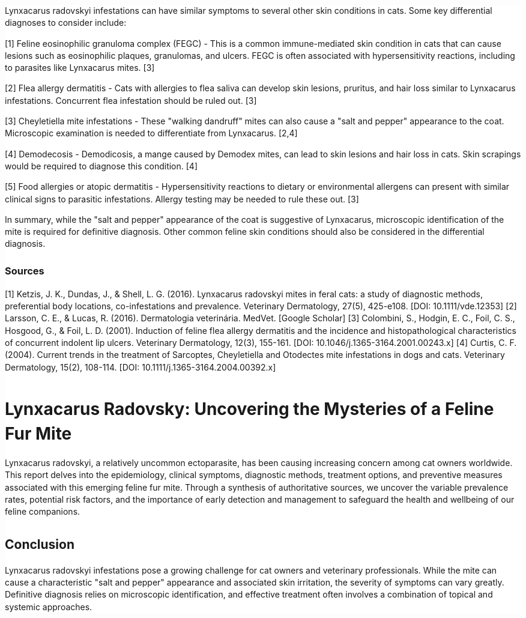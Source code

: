 Lynxacarus radovskyi infestations can have similar symptoms to several other skin conditions in cats. Some key differential diagnoses to consider include:

[1] Feline eosinophilic granuloma complex (FEGC) - This is a common immune-mediated skin condition in cats that can cause lesions such as eosinophilic plaques, granulomas, and ulcers. FEGC is often associated with hypersensitivity reactions, including to parasites like Lynxacarus mites. [3]

[2] Flea allergy dermatitis - Cats with allergies to flea saliva can develop skin lesions, pruritus, and hair loss similar to Lynxacarus infestations. Concurrent flea infestation should be ruled out. [3]

[3] Cheyletiella mite infestations - These "walking dandruff" mites can also cause a "salt and pepper" appearance to the coat. Microscopic examination is needed to differentiate from Lynxacarus. [2,4]

[4] Demodecosis - Demodicosis, a mange caused by Demodex mites, can lead to skin lesions and hair loss in cats. Skin scrapings would be required to diagnose this condition. [4]

[5] Food allergies or atopic dermatitis - Hypersensitivity reactions to dietary or environmental allergens can present with similar clinical signs to parasitic infestations. Allergy testing may be needed to rule these out. [3]

In summary, while the "salt and pepper" appearance of the coat is suggestive of Lynxacarus, microscopic identification of the mite is required for definitive diagnosis. Other common feline skin conditions should also be considered in the differential diagnosis.

### Sources
[1] Ketzis, J. K., Dundas, J., & Shell, L. G. (2016). Lynxacarus radovskyi mites in feral cats: a study of diagnostic methods, preferential body locations, co-infestations and prevalence. Veterinary Dermatology, 27(5), 425-e108. [DOI: 10.1111/vde.12353]
[2] Larsson, C. E., & Lucas, R. (2016). Dermatologia veterinária. MedVet. [Google Scholar]
[3] Colombini, S., Hodgin, E. C., Foil, C. S., Hosgood, G., & Foil, L. D. (2001). Induction of feline flea allergy dermatitis and the incidence and histopathological characteristics of concurrent indolent lip ulcers. Veterinary Dermatology, 12(3), 155-161. [DOI: 10.1046/j.1365-3164.2001.00243.x]
[4] Curtis, C. F. (2004). Current trends in the treatment of Sarcoptes, Cheyletiella and Otodectes mite infestations in dogs and cats. Veterinary Dermatology, 15(2), 108-114. [DOI: 10.1111/j.1365-3164.2004.00392.x]

# Lynxacarus Radovsky: Uncovering the Mysteries of a Feline Fur Mite

Lynxacarus radovskyi, a relatively uncommon ectoparasite, has been causing increasing concern among cat owners worldwide. This report delves into the epidemiology, clinical symptoms, diagnostic methods, treatment options, and preventive measures associated with this emerging feline fur mite. Through a synthesis of authoritative sources, we uncover the variable prevalence rates, potential risk factors, and the importance of early detection and management to safeguard the health and wellbeing of our feline companions.

## Conclusion

Lynxacarus radovskyi infestations pose a growing challenge for cat owners and veterinary professionals. While the mite can cause a characteristic "salt and pepper" appearance and associated skin irritation, the severity of symptoms can vary greatly. Definitive diagnosis relies on microscopic identification, and effective treatment often involves a combination of topical and systemic approaches. 

